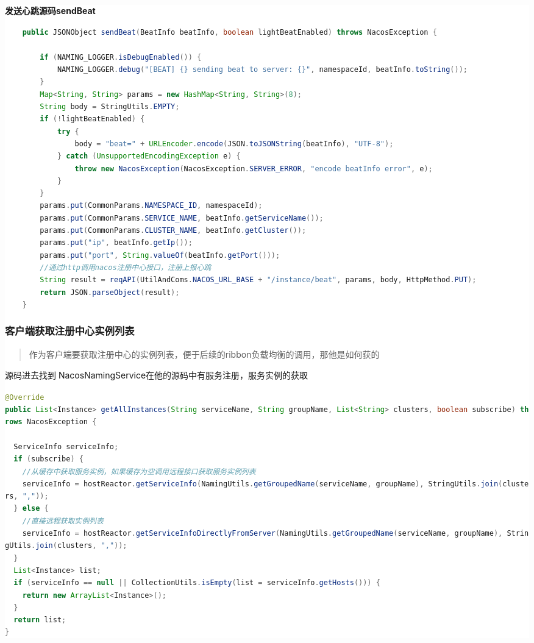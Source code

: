 **发送心跳源码sendBeat**

```java
    public JSONObject sendBeat(BeatInfo beatInfo, boolean lightBeatEnabled) throws NacosException {

        if (NAMING_LOGGER.isDebugEnabled()) {
            NAMING_LOGGER.debug("[BEAT] {} sending beat to server: {}", namespaceId, beatInfo.toString());
        }
        Map<String, String> params = new HashMap<String, String>(8);
        String body = StringUtils.EMPTY;
        if (!lightBeatEnabled) {
            try {
                body = "beat=" + URLEncoder.encode(JSON.toJSONString(beatInfo), "UTF-8");
            } catch (UnsupportedEncodingException e) {
                throw new NacosException(NacosException.SERVER_ERROR, "encode beatInfo error", e);
            }
        }
        params.put(CommonParams.NAMESPACE_ID, namespaceId);
        params.put(CommonParams.SERVICE_NAME, beatInfo.getServiceName());
        params.put(CommonParams.CLUSTER_NAME, beatInfo.getCluster());
        params.put("ip", beatInfo.getIp());
        params.put("port", String.valueOf(beatInfo.getPort()));
      	//通过http调用nacos注册中心接口，注册上报心跳
        String result = reqAPI(UtilAndComs.NACOS_URL_BASE + "/instance/beat", params, body, HttpMethod.PUT);
        return JSON.parseObject(result);
    }
```

### 客户端获取注册中心实例列表

> 作为客户端要获取注册中心的实例列表，便于后续的ribbon负载均衡的调用，那他是如何获的

源码进去找到 NacosNamingService在他的源码中有服务注册，服务实例的获取

```java
@Override
public List<Instance> getAllInstances(String serviceName, String groupName, List<String> clusters, boolean subscribe) throws NacosException {

  ServiceInfo serviceInfo;
  if (subscribe) {
    //从缓存中获取服务实例，如果缓存为空调用远程接口获取服务实例列表
    serviceInfo = hostReactor.getServiceInfo(NamingUtils.getGroupedName(serviceName, groupName), StringUtils.join(clusters, ","));
  } else {
    //直接远程获取实例列表
    serviceInfo = hostReactor.getServiceInfoDirectlyFromServer(NamingUtils.getGroupedName(serviceName, groupName), StringUtils.join(clusters, ","));
  }
  List<Instance> list;
  if (serviceInfo == null || CollectionUtils.isEmpty(list = serviceInfo.getHosts())) {
    return new ArrayList<Instance>();
  }
  return list;
}
```

